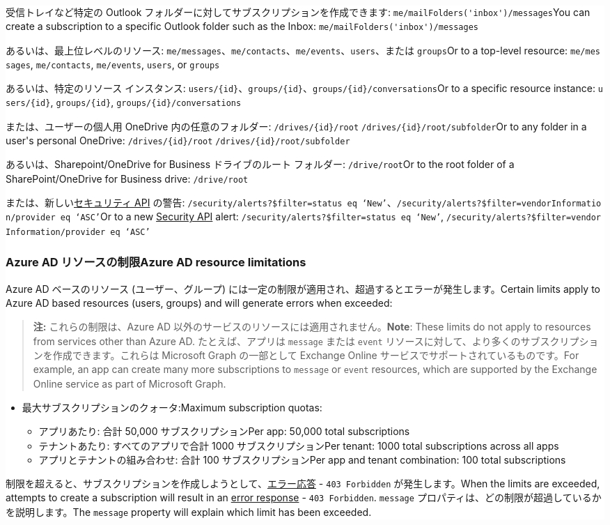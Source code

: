 
<span data-ttu-id="e3fcf-123">受信トレイなど特定の Outlook フォルダーに対してサブスクリプションを作成できます: `me/mailFolders('inbox')/messages`</span><span class="sxs-lookup"><span data-stu-id="e3fcf-123">You can create a subscription to a specific Outlook folder such as the Inbox: `me/mailFolders('inbox')/messages`</span></span>

<span data-ttu-id="e3fcf-124">あるいは、最上位レベルのリソース: `me/messages`、`me/contacts`、`me/events`、`users`、または `groups`</span><span class="sxs-lookup"><span data-stu-id="e3fcf-124">Or to a top-level resource: `me/messages`, `me/contacts`, `me/events`, `users`, or `groups`</span></span>

<span data-ttu-id="e3fcf-125">あるいは、特定のリソース インスタンス: `users/{id}`、`groups/{id}`、`groups/{id}/conversations`</span><span class="sxs-lookup"><span data-stu-id="e3fcf-125">Or to a specific resource instance: `users/{id}`, `groups/{id}`, `groups/{id}/conversations`</span></span>

<span data-ttu-id="e3fcf-126">または、ユーザーの個人用 OneDrive 内の任意のフォルダー: `/drives/{id}/root`
`/drives/{id}/root/subfolder`</span><span class="sxs-lookup"><span data-stu-id="e3fcf-126">Or to any folder in a user's personal OneDrive: `/drives/{id}/root`
`/drives/{id}/root/subfolder`</span></span>

<span data-ttu-id="e3fcf-127">あるいは、Sharepoint/OneDrive for Business ドライブのルート フォルダー: `/drive/root`</span><span class="sxs-lookup"><span data-stu-id="e3fcf-127">Or to the root folder of a SharePoint/OneDrive for Business drive: `/drive/root`</span></span>

<span data-ttu-id="e3fcf-128">または、新しい[セキュリティ API](security-concept-overview.md) の警告: `/security/alerts?$filter=status eq ‘New’`、`/security/alerts?$filter=vendorInformation/provider eq ‘ASC’`</span><span class="sxs-lookup"><span data-stu-id="e3fcf-128">Or to a new [Security API](security-concept-overview.md) alert: `/security/alerts?$filter=status eq ‘New’`, `/security/alerts?$filter=vendorInformation/provider eq ‘ASC’`</span></span>

### <a name="azure-ad-resource-limitations"></a><span data-ttu-id="e3fcf-129">Azure AD リソースの制限</span><span class="sxs-lookup"><span data-stu-id="e3fcf-129">Azure AD resource limitations</span></span>

<span data-ttu-id="e3fcf-130">Azure AD ベースのリソース (ユーザー、グループ) には一定の制限が適用され、超過するとエラーが発生します。</span><span class="sxs-lookup"><span data-stu-id="e3fcf-130">Certain limits apply to Azure AD based resources (users, groups) and will generate errors when exceeded:</span></span>

> <span data-ttu-id="e3fcf-131">**注:** これらの制限は、Azure AD 以外のサービスのリソースには適用されません。</span><span class="sxs-lookup"><span data-stu-id="e3fcf-131">**Note**: These limits do not apply to resources from services other than Azure AD.</span></span> <span data-ttu-id="e3fcf-132">たとえば、アプリは `message` または `event` リソースに対して、より多くのサブスクリプションを作成できます。これらは Microsoft Graph の一部として Exchange Online サービスでサポートされているものです。</span><span class="sxs-lookup"><span data-stu-id="e3fcf-132">For example, an app can create many more subscriptions to `message` or `event` resources, which are supported by the Exchange Online service as part of Microsoft Graph.</span></span>

- <span data-ttu-id="e3fcf-133">最大サブスクリプションのクォータ:</span><span class="sxs-lookup"><span data-stu-id="e3fcf-133">Maximum subscription quotas:</span></span>

  - <span data-ttu-id="e3fcf-134">アプリあたり: 合計 50,000 サブスクリプション</span><span class="sxs-lookup"><span data-stu-id="e3fcf-134">Per app: 50,000 total subscriptions</span></span>
  - <span data-ttu-id="e3fcf-135">テナントあたり: すべてのアプリで合計 1000 サブスクリプション</span><span class="sxs-lookup"><span data-stu-id="e3fcf-135">Per tenant: 1000 total subscriptions across all apps</span></span>
  - <span data-ttu-id="e3fcf-136">アプリとテナントの組み合わせ: 合計 100 サブスクリプション</span><span class="sxs-lookup"><span data-stu-id="e3fcf-136">Per app and tenant combination: 100 total subscriptions</span></span>

<span data-ttu-id="e3fcf-137">制限を超えると、サブスクリプションを作成しようとして、[エラー応答](errors.md) - `403 Forbidden` が発生します。</span><span class="sxs-lookup"><span data-stu-id="e3fcf-137">When the limits are exceeded, attempts to create a subscription will result in an [error response](errors.md) - `403 Forbidden`.</span></span> <span data-ttu-id="e3fcf-138">`message` プロパティは、どの制限が超過しているかを説明します。</span><span class="sxs-lookup"><span data-stu-id="e3fcf-138">The `message` property will explain which limit has been exceeded.</span></span>
